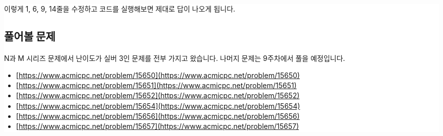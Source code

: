 이렇게 1, 6, 9, 14줄을 수정하고 코드를 실행해보면 제대로 답이 나오게 됩니다.





## 풀어볼 문제

N과 M 시리즈 문제에서 난이도가 실버 3인 문제를 전부 가지고 왔습니다. 나머지 문제는 9주차에서 풀을 예정입니다.

* [https://www.acmicpc.net/problem/15650](https://www.acmicpc.net/problem/15650)
* [https://www.acmicpc.net/problem/15651](https://www.acmicpc.net/problem/15651)
* [https://www.acmicpc.net/problem/15652](https://www.acmicpc.net/problem/15652)
* [https://www.acmicpc.net/problem/15654](https://www.acmicpc.net/problem/15654)
* [https://www.acmicpc.net/problem/15656](https://www.acmicpc.net/problem/15656)
* [https://www.acmicpc.net/problem/15657](https://www.acmicpc.net/problem/15657)
